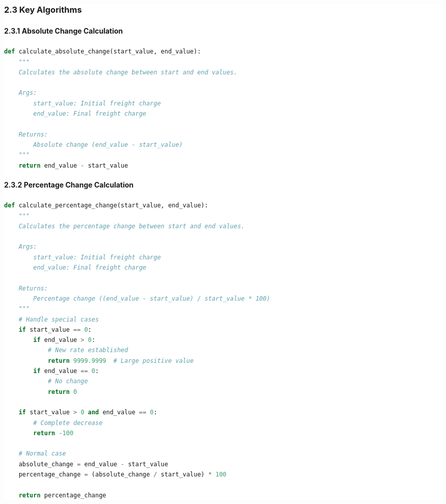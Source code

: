 ### 2.3 Key Algorithms

#### 2.3.1 Absolute Change Calculation

```python
def calculate_absolute_change(start_value, end_value):
    """
    Calculates the absolute change between start and end values.
    
    Args:
        start_value: Initial freight charge
        end_value: Final freight charge
        
    Returns:
        Absolute change (end_value - start_value)
    """
    return end_value - start_value
```

#### 2.3.2 Percentage Change Calculation

```python
def calculate_percentage_change(start_value, end_value):
    """
    Calculates the percentage change between start and end values.
    
    Args:
        start_value: Initial freight charge
        end_value: Final freight charge
        
    Returns:
        Percentage change ((end_value - start_value) / start_value * 100)
    """
    # Handle special cases
    if start_value == 0:
        if end_value > 0:
            # New rate established
            return 9999.9999  # Large positive value
        if end_value == 0:
            # No change
            return 0
    
    if start_value > 0 and end_value == 0:
        # Complete decrease
        return -100
    
    # Normal case
    absolute_change = end_value - start_value
    percentage_change = (absolute_change / start_value) * 100
    
    return percentage_change
```
